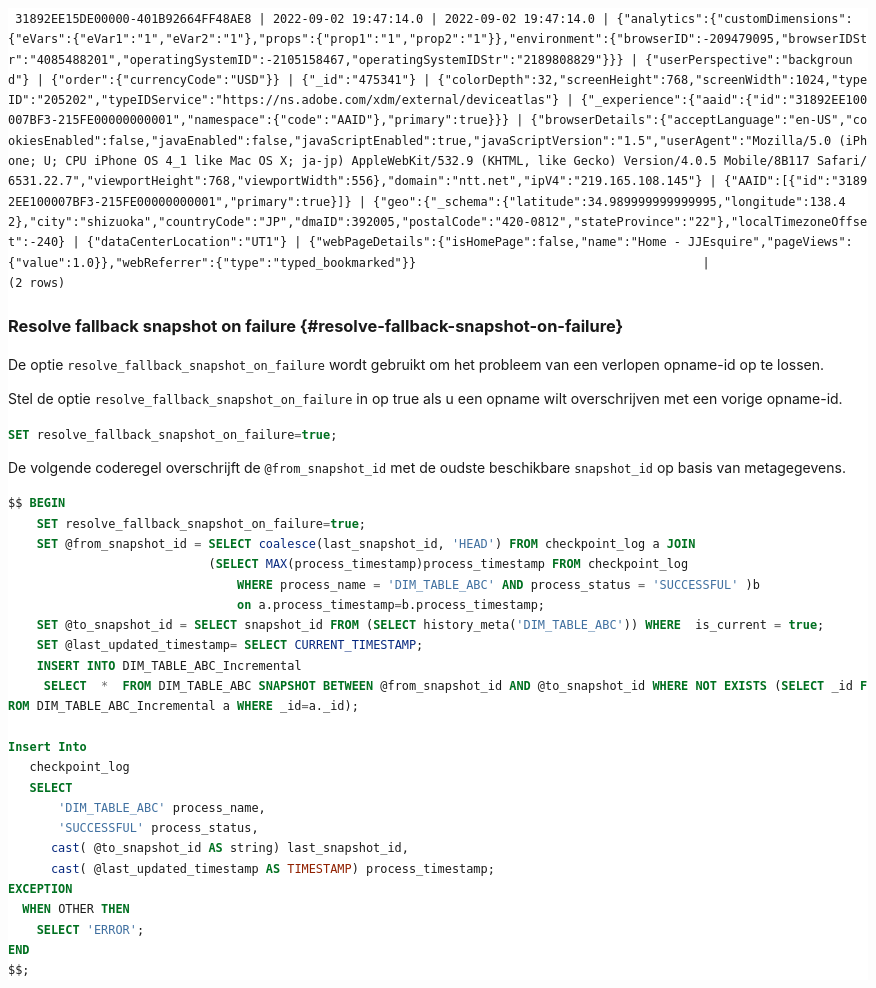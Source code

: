 ```console
 31892EE15DE00000-401B92664FF48AE8 | 2022-09-02 19:47:14.0 | 2022-09-02 19:47:14.0 | {"analytics":{"customDimensions":{"eVars":{"eVar1":"1","eVar2":"1"},"props":{"prop1":"1","prop2":"1"}},"environment":{"browserID":-209479095,"browserIDStr":"4085488201","operatingSystemID":-2105158467,"operatingSystemIDStr":"2189808829"}}} | {"userPerspective":"background"} | {"order":{"currencyCode":"USD"}} | {"_id":"475341"} | {"colorDepth":32,"screenHeight":768,"screenWidth":1024,"typeID":"205202","typeIDService":"https://ns.adobe.com/xdm/external/deviceatlas"} | {"_experience":{"aaid":{"id":"31892EE100007BF3-215FE00000000001","namespace":{"code":"AAID"},"primary":true}}} | {"browserDetails":{"acceptLanguage":"en-US","cookiesEnabled":false,"javaEnabled":false,"javaScriptEnabled":true,"javaScriptVersion":"1.5","userAgent":"Mozilla/5.0 (iPhone; U; CPU iPhone OS 4_1 like Mac OS X; ja-jp) AppleWebKit/532.9 (KHTML, like Gecko) Version/4.0.5 Mobile/8B117 Safari/6531.22.7","viewportHeight":768,"viewportWidth":556},"domain":"ntt.net","ipV4":"219.165.108.145"} | {"AAID":[{"id":"31892EE100007BF3-215FE00000000001","primary":true}]} | {"geo":{"_schema":{"latitude":34.989999999999995,"longitude":138.42},"city":"shizuoka","countryCode":"JP","dmaID":392005,"postalCode":"420-0812","stateProvince":"22"},"localTimezoneOffset":-240} | {"dataCenterLocation":"UT1"} | {"webPageDetails":{"isHomePage":false,"name":"Home - JJEsquire","pageViews":{"value":1.0}},"webReferrer":{"type":"typed_bookmarked"}}                                        |
(2 rows)
```

### Resolve fallback snapshot on failure {#resolve-fallback-snapshot-on-failure}

De optie `resolve_fallback_snapshot_on_failure` wordt gebruikt om het probleem van een verlopen opname-id op te lossen.

Stel de optie `resolve_fallback_snapshot_on_failure` in op true als u een opname wilt overschrijven met een vorige opname-id.

```sql
SET resolve_fallback_snapshot_on_failure=true;
```

De volgende coderegel overschrijft de `@from_snapshot_id` met de oudste beschikbare `snapshot_id` op basis van metagegevens.

```sql
$$ BEGIN
    SET resolve_fallback_snapshot_on_failure=true;
    SET @from_snapshot_id = SELECT coalesce(last_snapshot_id, 'HEAD') FROM checkpoint_log a JOIN
                            (SELECT MAX(process_timestamp)process_timestamp FROM checkpoint_log
                                WHERE process_name = 'DIM_TABLE_ABC' AND process_status = 'SUCCESSFUL' )b
                                on a.process_timestamp=b.process_timestamp;
    SET @to_snapshot_id = SELECT snapshot_id FROM (SELECT history_meta('DIM_TABLE_ABC')) WHERE  is_current = true;
    SET @last_updated_timestamp= SELECT CURRENT_TIMESTAMP;
    INSERT INTO DIM_TABLE_ABC_Incremental
     SELECT  *  FROM DIM_TABLE_ABC SNAPSHOT BETWEEN @from_snapshot_id AND @to_snapshot_id WHERE NOT EXISTS (SELECT _id FROM DIM_TABLE_ABC_Incremental a WHERE _id=a._id);

Insert Into
   checkpoint_log
   SELECT
       'DIM_TABLE_ABC' process_name,
       'SUCCESSFUL' process_status,
      cast( @to_snapshot_id AS string) last_snapshot_id,
      cast( @last_updated_timestamp AS TIMESTAMP) process_timestamp;
EXCEPTION
  WHEN OTHER THEN
    SELECT 'ERROR';
END
$$;
```
